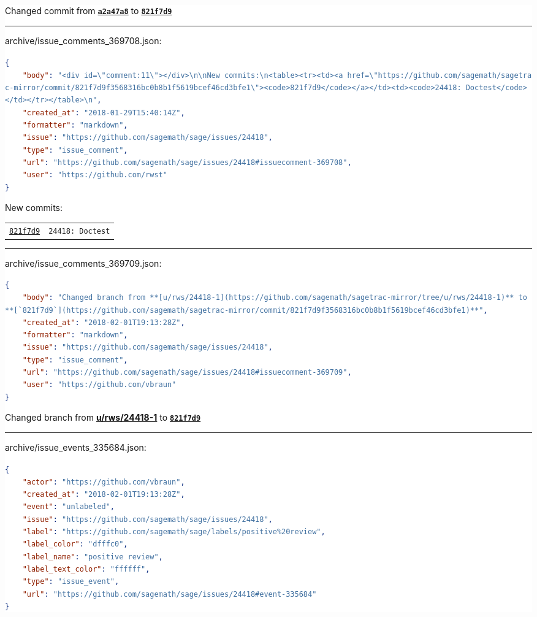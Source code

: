 Changed commit from **[`a2a47a8`](https://github.com/sagemath/sagetrac-mirror/commit/a2a47a80edb681e64c623e4a4420c7ac7fb4c1d1)** to **[`821f7d9`](https://github.com/sagemath/sagetrac-mirror/commit/821f7d9f3568316bc0b8b1f5619bcef46cd3bfe1)**



---

archive/issue_comments_369708.json:
```json
{
    "body": "<div id=\"comment:11\"></div>\n\nNew commits:\n<table><tr><td><a href=\"https://github.com/sagemath/sagetrac-mirror/commit/821f7d9f3568316bc0b8b1f5619bcef46cd3bfe1\"><code>821f7d9</code></a></td><td><code>24418: Doctest</code></td></tr></table>\n",
    "created_at": "2018-01-29T15:40:14Z",
    "formatter": "markdown",
    "issue": "https://github.com/sagemath/sage/issues/24418",
    "type": "issue_comment",
    "url": "https://github.com/sagemath/sage/issues/24418#issuecomment-369708",
    "user": "https://github.com/rwst"
}
```

<div id="comment:11"></div>

New commits:
<table><tr><td><a href="https://github.com/sagemath/sagetrac-mirror/commit/821f7d9f3568316bc0b8b1f5619bcef46cd3bfe1"><code>821f7d9</code></a></td><td><code>24418: Doctest</code></td></tr></table>




---

archive/issue_comments_369709.json:
```json
{
    "body": "Changed branch from **[u/rws/24418-1](https://github.com/sagemath/sagetrac-mirror/tree/u/rws/24418-1)** to **[`821f7d9`](https://github.com/sagemath/sagetrac-mirror/commit/821f7d9f3568316bc0b8b1f5619bcef46cd3bfe1)**",
    "created_at": "2018-02-01T19:13:28Z",
    "formatter": "markdown",
    "issue": "https://github.com/sagemath/sage/issues/24418",
    "type": "issue_comment",
    "url": "https://github.com/sagemath/sage/issues/24418#issuecomment-369709",
    "user": "https://github.com/vbraun"
}
```

Changed branch from **[u/rws/24418-1](https://github.com/sagemath/sagetrac-mirror/tree/u/rws/24418-1)** to **[`821f7d9`](https://github.com/sagemath/sagetrac-mirror/commit/821f7d9f3568316bc0b8b1f5619bcef46cd3bfe1)**



---

archive/issue_events_335684.json:
```json
{
    "actor": "https://github.com/vbraun",
    "created_at": "2018-02-01T19:13:28Z",
    "event": "unlabeled",
    "issue": "https://github.com/sagemath/sage/issues/24418",
    "label": "https://github.com/sagemath/sage/labels/positive%20review",
    "label_color": "dfffc0",
    "label_name": "positive review",
    "label_text_color": "ffffff",
    "type": "issue_event",
    "url": "https://github.com/sagemath/sage/issues/24418#event-335684"
}
```